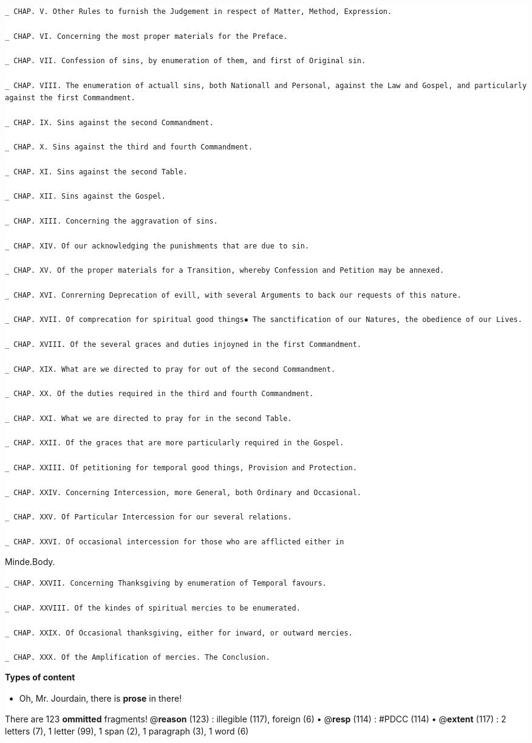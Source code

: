     _ CHAP. V. Other Rules to furnish the Judgement in respect of Matter, Method, Expression.

    _ CHAP. VI. Concerning the most proper materials for the Preface.

    _ CHAP. VII. Confession of sins, by enumeration of them, and first of Original sin.

    _ CHAP. VIII. The enumeration of actuall sins, both Nationall and Personal, against the Law and Gospel, and particularly against the first Commandment.

    _ CHAP. IX. Sins against the second Commandment.

    _ CHAP. X. Sins against the third and fourth Commandment.

    _ CHAP. XI. Sins against the second Table.

    _ CHAP. XII. Sins against the Gospel.

    _ CHAP. XIII. Concerning the aggravation of sins.

    _ CHAP. XIV. Of our acknowledging the punishments that are due to sin.

    _ CHAP. XV. Of the proper materials for a Transition, whereby Confession and Petition may be annexed.

    _ CHAP. XVI. Conrerning Deprecation of evill, with several Arguments to back our requests of this nature.

    _ CHAP. XVII. Of comprecation for spiritual good things▪ The sanctification of our Natures, the obedience of our Lives.

    _ CHAP. XVIII. Of the several graces and duties injoyned in the first Commandment.

    _ CHAP. XIX. What are we directed to pray for out of the second Commandment.

    _ CHAP. XX. Of the duties required in the third and fourth Commandment.

    _ CHAP. XXI. What we are directed to pray for in the second Table.

    _ CHAP. XXII. Of the graces that are more particularly required in the Gospel.

    _ CHAP. XXIII. Of petitioning for temporal good things, Provision and Protection.

    _ CHAP. XXIV. Concerning Intercession, more General, both Ordinary and Occasional.

    _ CHAP. XXV. Of Particular Intercession for our several relations.

    _ CHAP. XXVI. Of occasional intercession for those who are afflicted either in
Minde.Body.

    _ CHAP. XXVII. Concerning Thanksgiving by enumeration of Temporal favours.

    _ CHAP. XXVIII. Of the kindes of spiritual mercies to be enumerated.

    _ CHAP. XXIX. Of Occasional thanksgiving, either for inward, or outward mercies.

    _ CHAP. XXX. Of the Amplification of mercies. The Conclusion.

**Types of content**

  * Oh, Mr. Jourdain, there is **prose** in there!

There are 123 **ommitted** fragments! 
 @__reason__ (123) : illegible (117), foreign (6)  •  @__resp__ (114) : #PDCC (114)  •  @__extent__ (117) : 2 letters (7), 1 letter (99), 1 span (2), 1 paragraph (3), 1 word (6)
